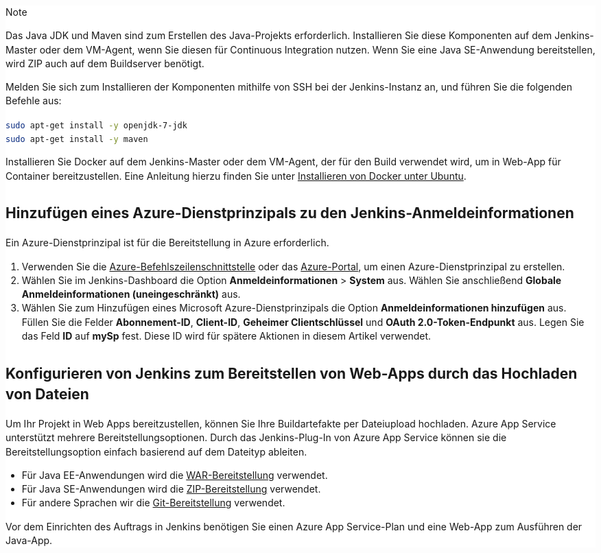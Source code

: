 > [!NOTE]
> Das Java JDK und Maven sind zum Erstellen des Java-Projekts erforderlich. Installieren Sie diese Komponenten auf dem Jenkins-Master oder dem VM-Agent, wenn Sie diesen für Continuous Integration nutzen. Wenn Sie eine Java SE-Anwendung bereitstellen, wird ZIP auch auf dem Buildserver benötigt.
>

Melden Sie sich zum Installieren der Komponenten mithilfe von SSH bei der Jenkins-Instanz an, und führen Sie die folgenden Befehle aus:

```bash
sudo apt-get install -y openjdk-7-jdk
sudo apt-get install -y maven
```

Installieren Sie Docker auf dem Jenkins-Master oder dem VM-Agent, der für den Build verwendet wird, um in Web-App für Container bereitzustellen. Eine Anleitung hierzu finden Sie unter [Installieren von Docker unter Ubuntu](https://docs.docker.com/engine/installation/linux/ubuntu/).

## <a name="add-an-azure-service-principal-to-the-jenkins-credentials"></a><a name="service-principal"></a> Hinzufügen eines Azure-Dienstprinzipals zu den Jenkins-Anmeldeinformationen

Ein Azure-Dienstprinzipal ist für die Bereitstellung in Azure erforderlich. 


1. Verwenden Sie die [Azure-Befehlszeilenschnittstelle](/cli/azure/create-an-azure-service-principal-azure-cli?toc=%2fazure%2fazure-resource-manager%2ftoc.json) oder das [Azure-Portal](/azure/azure-resource-manager/resource-group-create-service-principal-portal), um einen Azure-Dienstprinzipal zu erstellen.
2. Wählen Sie im Jenkins-Dashboard die Option **Anmeldeinformationen** > **System** aus. Wählen Sie anschließend **Globale Anmeldeinformationen (uneingeschränkt)** aus.
3. Wählen Sie zum Hinzufügen eines Microsoft Azure-Dienstprinzipals die Option **Anmeldeinformationen hinzufügen** aus. Füllen Sie die Felder **Abonnement-ID**, **Client-ID**, **Geheimer Clientschlüssel** und **OAuth 2.0-Token-Endpunkt** aus. Legen Sie das Feld **ID** auf **mySp** fest. Diese ID wird für spätere Aktionen in diesem Artikel verwendet.


## <a name="configure-jenkins-to-deploy-web-apps-by-uploading-files"></a>Konfigurieren von Jenkins zum Bereitstellen von Web-Apps durch das Hochladen von Dateien

Um Ihr Projekt in Web Apps bereitzustellen, können Sie Ihre Buildartefakte per Dateiupload hochladen. Azure App Service unterstützt mehrere Bereitstellungsoptionen. Durch das Jenkins-Plug-In von Azure App Service können sie die Bereitstellungsoption einfach basierend auf dem Dateityp ableiten. 

* Für Java EE-Anwendungen wird die [WAR-Bereitstellung](/azure/app-service/deploy-zip#deploy-war-file) verwendet.
* Für Java SE-Anwendungen wird die [ZIP-Bereitstellung](/azure/app-service/deploy-zip#deploy-zip-file) verwendet.
* Für andere Sprachen wir die [Git-Bereitstellung](/azure/app-service/deploy-local-git) verwendet.

Vor dem Einrichten des Auftrags in Jenkins benötigen Sie einen Azure App Service-Plan und eine Web-App zum Ausführen der Java-App.
